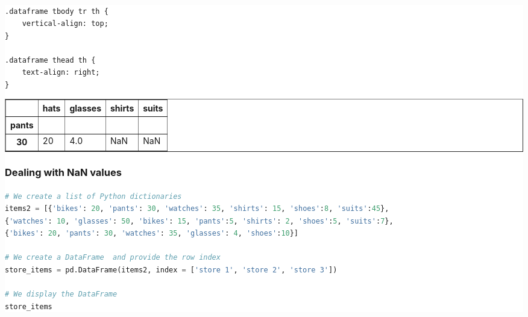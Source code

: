     .dataframe tbody tr th {
        vertical-align: top;
    }

    .dataframe thead th {
        text-align: right;
    }
</style>
<table border="1" class="dataframe">
  <thead>
    <tr style="text-align: right;">
      <th></th>
      <th>hats</th>
      <th>glasses</th>
      <th>shirts</th>
      <th>suits</th>
    </tr>
    <tr>
      <th>pants</th>
      <th></th>
      <th></th>
      <th></th>
      <th></th>
    </tr>
  </thead>
  <tbody>
    <tr>
      <th>30</th>
      <td>20</td>
      <td>4.0</td>
      <td>NaN</td>
      <td>NaN</td>
    </tr>
  </tbody>
</table>
</div>



### Dealing with NaN values


```python
# We create a list of Python dictionaries
items2 = [{'bikes': 20, 'pants': 30, 'watches': 35, 'shirts': 15, 'shoes':8, 'suits':45},
{'watches': 10, 'glasses': 50, 'bikes': 15, 'pants':5, 'shirts': 2, 'shoes':5, 'suits':7},
{'bikes': 20, 'pants': 30, 'watches': 35, 'glasses': 4, 'shoes':10}]

# We create a DataFrame  and provide the row index
store_items = pd.DataFrame(items2, index = ['store 1', 'store 2', 'store 3'])

# We display the DataFrame
store_items
```
